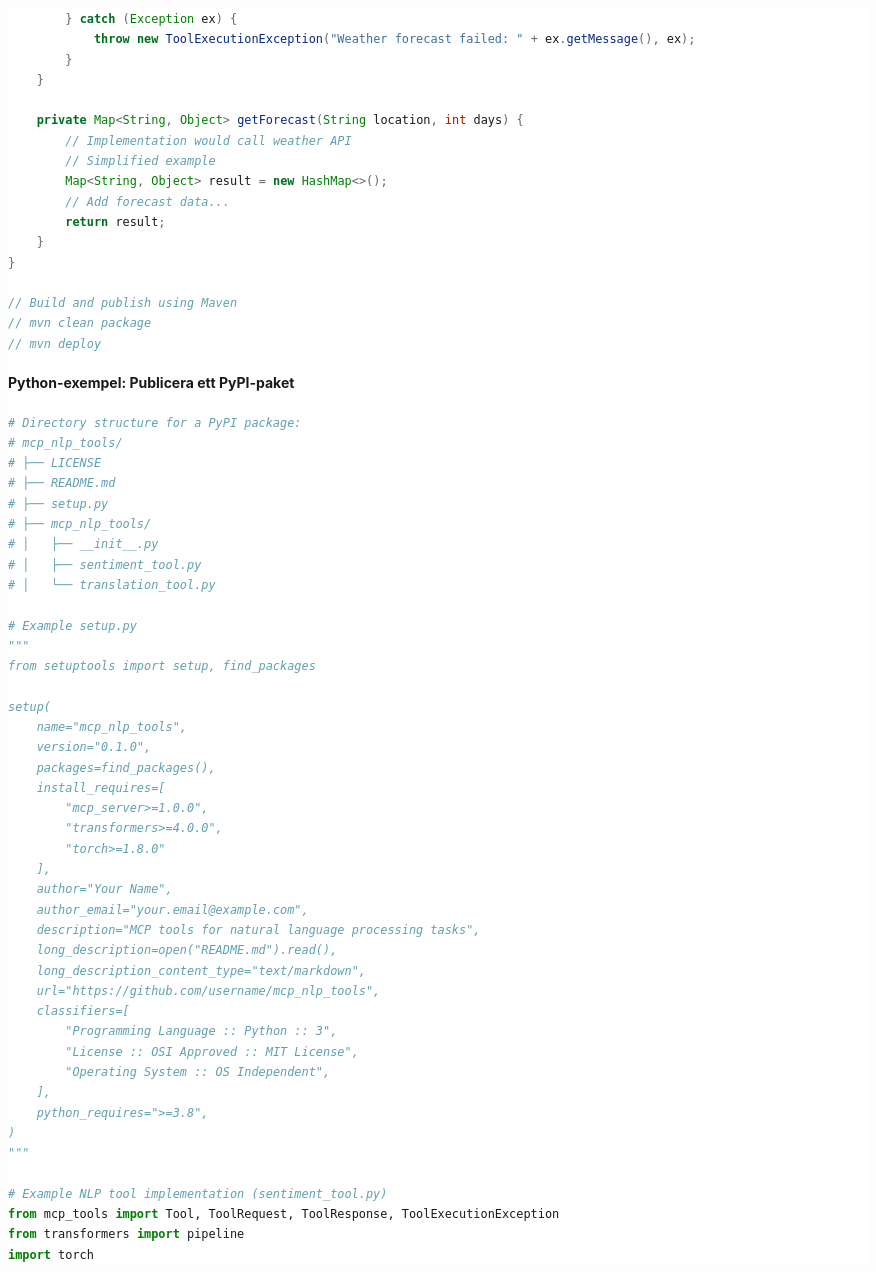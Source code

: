 ```java
        } catch (Exception ex) {
            throw new ToolExecutionException("Weather forecast failed: " + ex.getMessage(), ex);
        }
    }
    
    private Map<String, Object> getForecast(String location, int days) {
        // Implementation would call weather API
        // Simplified example
        Map<String, Object> result = new HashMap<>();
        // Add forecast data...
        return result;
    }
}

// Build and publish using Maven
// mvn clean package
// mvn deploy
```

#### Python-exempel: Publicera ett PyPI-paket

```python
# Directory structure for a PyPI package:
# mcp_nlp_tools/
# ├── LICENSE
# ├── README.md
# ├── setup.py
# ├── mcp_nlp_tools/
# │   ├── __init__.py
# │   ├── sentiment_tool.py
# │   └── translation_tool.py

# Example setup.py
"""
from setuptools import setup, find_packages

setup(
    name="mcp_nlp_tools",
    version="0.1.0",
    packages=find_packages(),
    install_requires=[
        "mcp_server>=1.0.0",
        "transformers>=4.0.0",
        "torch>=1.8.0"
    ],
    author="Your Name",
    author_email="your.email@example.com",
    description="MCP tools for natural language processing tasks",
    long_description=open("README.md").read(),
    long_description_content_type="text/markdown",
    url="https://github.com/username/mcp_nlp_tools",
    classifiers=[
        "Programming Language :: Python :: 3",
        "License :: OSI Approved :: MIT License",
        "Operating System :: OS Independent",
    ],
    python_requires=">=3.8",
)
"""

# Example NLP tool implementation (sentiment_tool.py)
from mcp_tools import Tool, ToolRequest, ToolResponse, ToolExecutionException
from transformers import pipeline
import torch
```